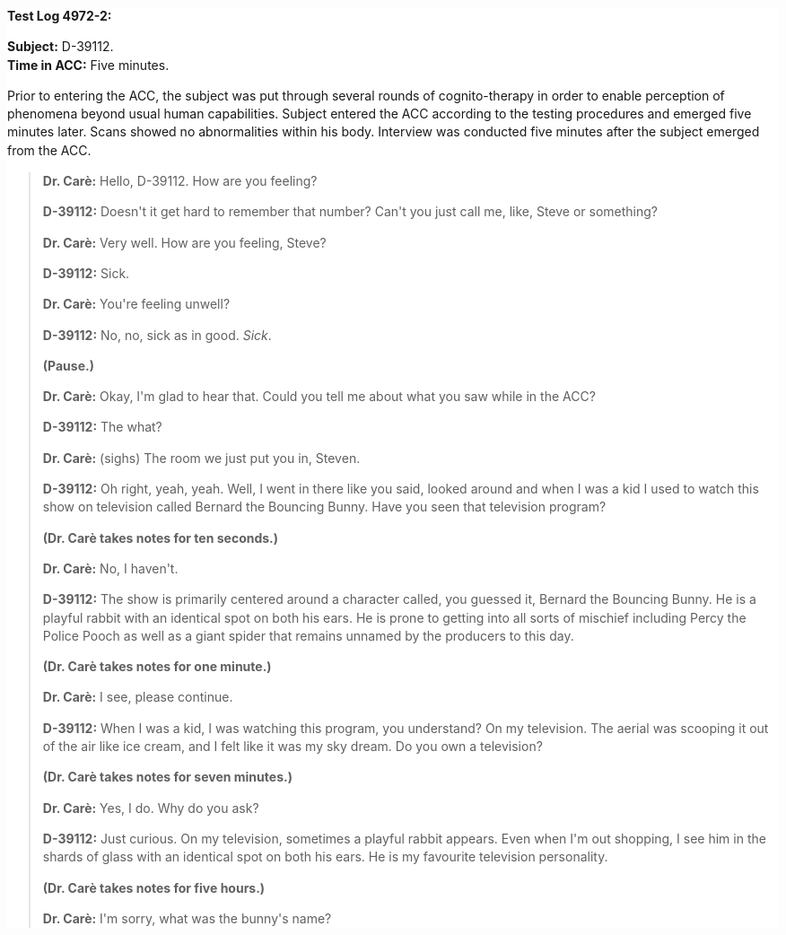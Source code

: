 **Test Log 4972-2:**

**Subject:** D-39112.  
**Time in ACC:** Five minutes.

Prior to entering the ACC, the subject was put through several rounds of cognito-therapy in order to enable perception of phenomena beyond usual human capabilities. Subject entered the ACC according to the testing procedures and emerged five minutes later. Scans showed no abnormalities within his body. Interview was conducted five minutes after the subject emerged from the ACC.

> **<Begin Log>**
> 
> **Dr. Carè:** Hello, D-39112. How are you feeling?
> 
> **D-39112:** Doesn't it get hard to remember that number? Can't you just call me, like, Steve or something?
> 
> **Dr. Carè:** Very well. How are you feeling, Steve?
> 
> **D-39112:** Sick.
> 
> **Dr. Carè:** You're feeling unwell?
> 
> **D-39112:** No, no, sick as in good. _Sick_.
> 
> **(Pause.)**
> 
> **Dr. Carè:** Okay, I'm glad to hear that. Could you tell me about what you saw while in the ACC?
> 
> **D-39112:** The what?
> 
> **Dr. Carè:** (sighs) The room we just put you in, Steven.
> 
> **D-39112:** Oh right, yeah, yeah. Well, I went in there like you said, looked around and when I was a kid I used to watch this show on television called Bernard the Bouncing Bunny. Have you seen that television program?
> 
> **(Dr. Carè takes notes for ten seconds.)**
> 
> **Dr. Carè:** No, I haven't.
> 
> **D-39112:** The show is primarily centered around a character called, you guessed it, Bernard the Bouncing Bunny. He is a playful rabbit with an identical spot on both his ears. He is prone to getting into all sorts of mischief including Percy the Police Pooch as well as a giant spider that remains unnamed by the producers to this day.
> 
> **(Dr. Carè takes notes for one minute.)**
> 
> **Dr. Carè:** I see, please continue.
> 
> **D-39112:** When I was a kid, I was watching this program, you understand? On my television. The aerial was scooping it out of the air like ice cream, and I felt like it was my sky dream. Do you own a television?
> 
> **(Dr. Carè takes notes for seven minutes.)**
> 
> **Dr. Carè:** Yes, I do. Why do you ask?
> 
> **D-39112:** Just curious. On my television, sometimes a playful rabbit appears. Even when I'm out shopping, I see him in the shards of glass with an identical spot on both his ears. He is my favourite television personality.
> 
> **(Dr. Carè takes notes for five hours.)**
> 
> **Dr. Carè:** I'm sorry, what was the bunny's name?